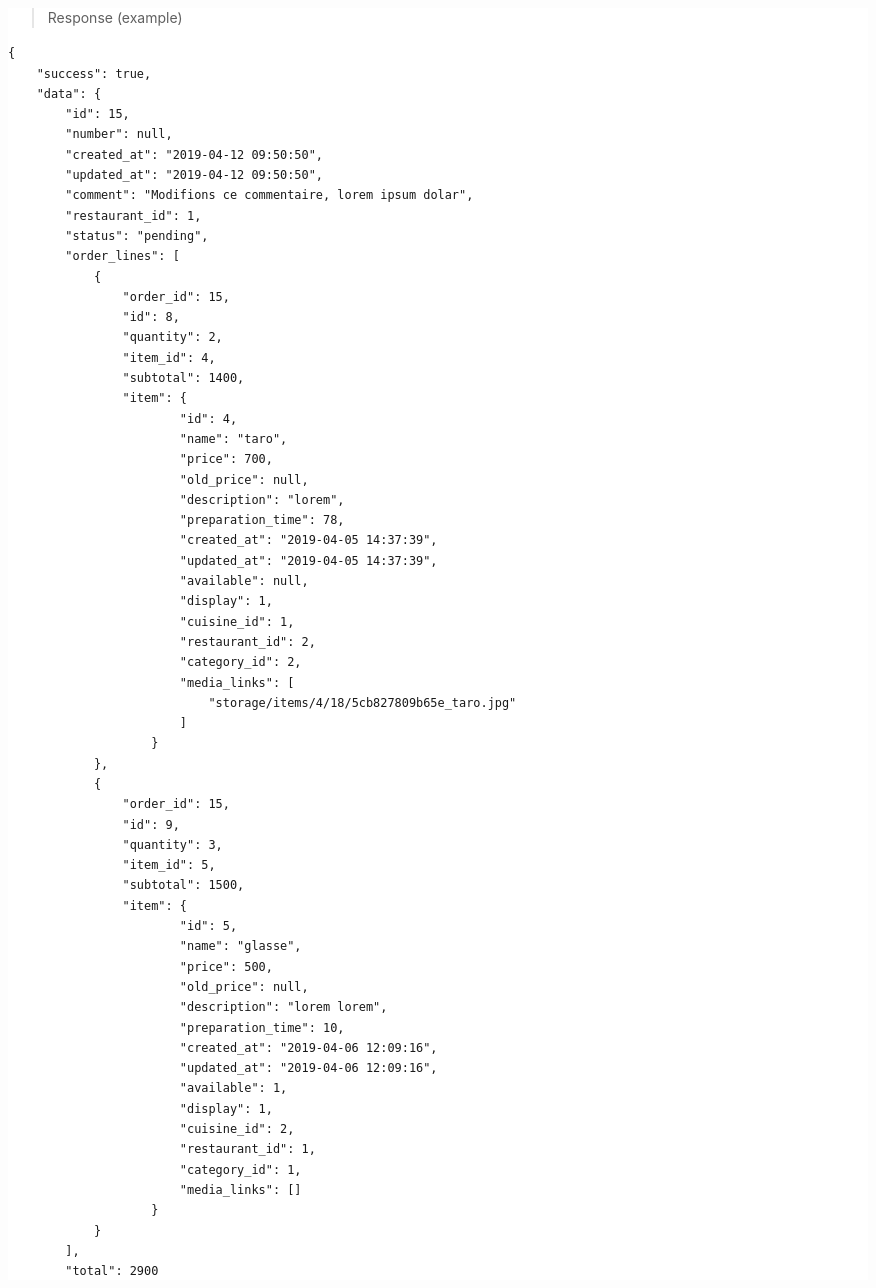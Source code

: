 > Response (example)

```
{
    "success": true,
    "data": {
        "id": 15,
        "number": null,
        "created_at": "2019-04-12 09:50:50",
        "updated_at": "2019-04-12 09:50:50",
        "comment": "Modifions ce commentaire, lorem ipsum dolar",
        "restaurant_id": 1,
        "status": "pending",
        "order_lines": [
            {
                "order_id": 15,
                "id": 8,
                "quantity": 2,
                "item_id": 4,
                "subtotal": 1400,
                "item": {
                        "id": 4,
                        "name": "taro",
                        "price": 700,
                        "old_price": null,
                        "description": "lorem",
                        "preparation_time": 78,
                        "created_at": "2019-04-05 14:37:39",
                        "updated_at": "2019-04-05 14:37:39",
                        "available": null,
                        "display": 1,
                        "cuisine_id": 1,
                        "restaurant_id": 2,
                        "category_id": 2,
                        "media_links": [
                            "storage/items/4/18/5cb827809b65e_taro.jpg"
                        ]
                    }
            },
            {
                "order_id": 15,
                "id": 9,
                "quantity": 3,
                "item_id": 5,
                "subtotal": 1500,
                "item": {
                        "id": 5,
                        "name": "glasse",
                        "price": 500,
                        "old_price": null,
                        "description": "lorem lorem",
                        "preparation_time": 10,
                        "created_at": "2019-04-06 12:09:16",
                        "updated_at": "2019-04-06 12:09:16",
                        "available": 1,
                        "display": 1,
                        "cuisine_id": 2,
                        "restaurant_id": 1,
                        "category_id": 1,
                        "media_links": []
                    }
            }
        ],
        "total": 2900
```